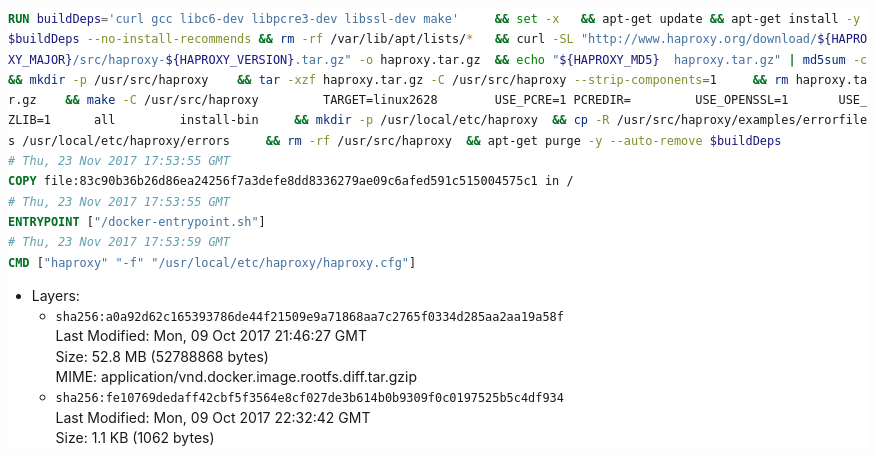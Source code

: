 ```dockerfile
RUN buildDeps='curl gcc libc6-dev libpcre3-dev libssl-dev make' 	&& set -x 	&& apt-get update && apt-get install -y $buildDeps --no-install-recommends && rm -rf /var/lib/apt/lists/* 	&& curl -SL "http://www.haproxy.org/download/${HAPROXY_MAJOR}/src/haproxy-${HAPROXY_VERSION}.tar.gz" -o haproxy.tar.gz 	&& echo "${HAPROXY_MD5}  haproxy.tar.gz" | md5sum -c 	&& mkdir -p /usr/src/haproxy 	&& tar -xzf haproxy.tar.gz -C /usr/src/haproxy --strip-components=1 	&& rm haproxy.tar.gz 	&& make -C /usr/src/haproxy 		TARGET=linux2628 		USE_PCRE=1 PCREDIR= 		USE_OPENSSL=1 		USE_ZLIB=1 		all 		install-bin 	&& mkdir -p /usr/local/etc/haproxy 	&& cp -R /usr/src/haproxy/examples/errorfiles /usr/local/etc/haproxy/errors 	&& rm -rf /usr/src/haproxy 	&& apt-get purge -y --auto-remove $buildDeps
# Thu, 23 Nov 2017 17:53:55 GMT
COPY file:83c90b36b26d86ea24256f7a3defe8dd8336279ae09c6afed591c515004575c1 in / 
# Thu, 23 Nov 2017 17:53:55 GMT
ENTRYPOINT ["/docker-entrypoint.sh"]
# Thu, 23 Nov 2017 17:53:59 GMT
CMD ["haproxy" "-f" "/usr/local/etc/haproxy/haproxy.cfg"]
```

-	Layers:
	-	`sha256:a0a92d62c165393786de44f21509e9a71868aa7c2765f0334d285aa2aa19a58f`  
		Last Modified: Mon, 09 Oct 2017 21:46:27 GMT  
		Size: 52.8 MB (52788868 bytes)  
		MIME: application/vnd.docker.image.rootfs.diff.tar.gzip
	-	`sha256:fe10769dedaff42cbf5f3564e8cf027de3b614b0b9309f0c0197525b5c4df934`  
		Last Modified: Mon, 09 Oct 2017 22:32:42 GMT  
		Size: 1.1 KB (1062 bytes)  
